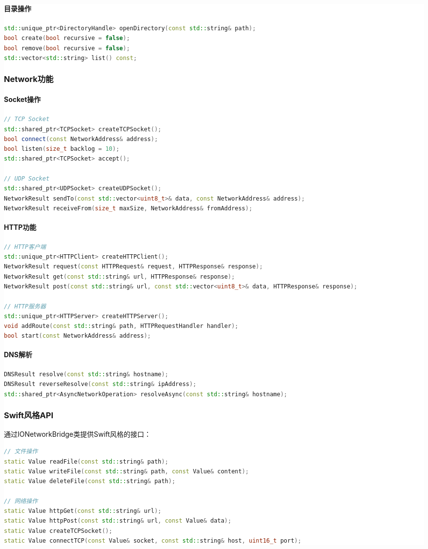 #### 目录操作
```cpp
std::unique_ptr<DirectoryHandle> openDirectory(const std::string& path);
bool create(bool recursive = false);
bool remove(bool recursive = false);
std::vector<std::string> list() const;
```

### Network功能

#### Socket操作
```cpp
// TCP Socket
std::shared_ptr<TCPSocket> createTCPSocket();
bool connect(const NetworkAddress& address);
bool listen(size_t backlog = 10);
std::shared_ptr<TCPSocket> accept();

// UDP Socket
std::shared_ptr<UDPSocket> createUDPSocket();
NetworkResult sendTo(const std::vector<uint8_t>& data, const NetworkAddress& address);
NetworkResult receiveFrom(size_t maxSize, NetworkAddress& fromAddress);
```

#### HTTP功能
```cpp
// HTTP客户端
std::unique_ptr<HTTPClient> createHTTPClient();
NetworkResult request(const HTTPRequest& request, HTTPResponse& response);
NetworkResult get(const std::string& url, HTTPResponse& response);
NetworkResult post(const std::string& url, const std::vector<uint8_t>& data, HTTPResponse& response);

// HTTP服务器
std::unique_ptr<HTTPServer> createHTTPServer();
void addRoute(const std::string& path, HTTPRequestHandler handler);
bool start(const NetworkAddress& address);
```

#### DNS解析
```cpp
DNSResult resolve(const std::string& hostname);
DNSResult reverseResolve(const std::string& ipAddress);
std::shared_ptr<AsyncNetworkOperation> resolveAsync(const std::string& hostname);
```

### Swift风格API

通过IONetworkBridge类提供Swift风格的接口：

```cpp
// 文件操作
static Value readFile(const std::string& path);
static Value writeFile(const std::string& path, const Value& content);
static Value deleteFile(const std::string& path);

// 网络操作
static Value httpGet(const std::string& url);
static Value httpPost(const std::string& url, const Value& data);
static Value createTCPSocket();
static Value connectTCP(const Value& socket, const std::string& host, uint16_t port);
```
